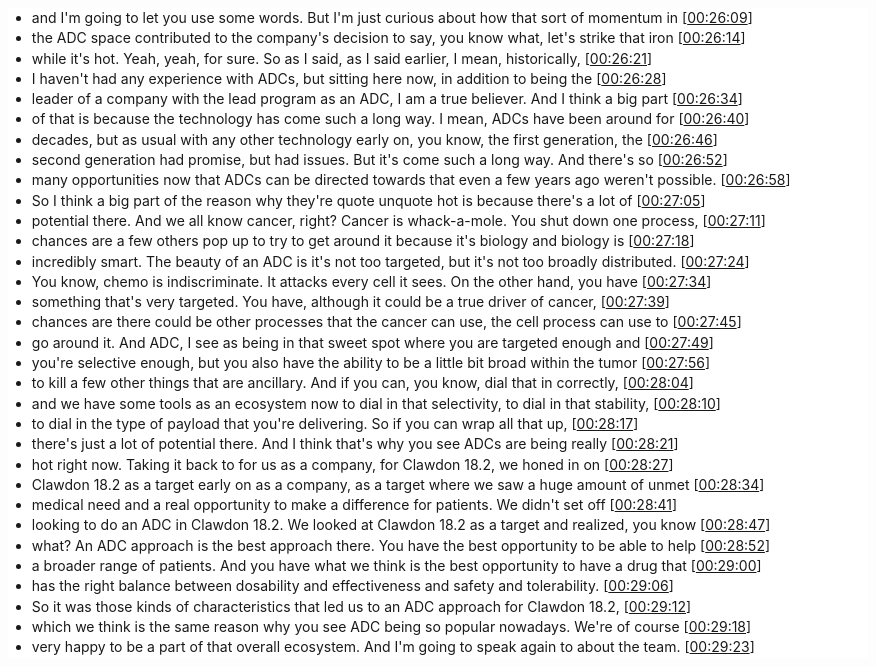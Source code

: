 *  and I'm going to let you use some words. But I'm just curious about how that sort of momentum in [[00:26:09](https://www.youtube.com/watch?v=ewFH0UKpac0&t=1569.1999999999998s)]
*  the ADC space contributed to the company's decision to say, you know what, let's strike that iron [[00:26:14](https://www.youtube.com/watch?v=ewFH0UKpac0&t=1574.56s)]
*  while it's hot. Yeah, yeah, for sure. So as I said, as I said earlier, I mean, historically, [[00:26:21](https://www.youtube.com/watch?v=ewFH0UKpac0&t=1581.12s)]
*  I haven't had any experience with ADCs, but sitting here now, in addition to being the [[00:26:28](https://www.youtube.com/watch?v=ewFH0UKpac0&t=1588.8s)]
*  leader of a company with the lead program as an ADC, I am a true believer. And I think a big part [[00:26:34](https://www.youtube.com/watch?v=ewFH0UKpac0&t=1594.08s)]
*  of that is because the technology has come such a long way. I mean, ADCs have been around for [[00:26:40](https://www.youtube.com/watch?v=ewFH0UKpac0&t=1600.32s)]
*  decades, but as usual with any other technology early on, you know, the first generation, the [[00:26:46](https://www.youtube.com/watch?v=ewFH0UKpac0&t=1606.32s)]
*  second generation had promise, but had issues. But it's come such a long way. And there's so [[00:26:52](https://www.youtube.com/watch?v=ewFH0UKpac0&t=1612.0s)]
*  many opportunities now that ADCs can be directed towards that even a few years ago weren't possible. [[00:26:58](https://www.youtube.com/watch?v=ewFH0UKpac0&t=1618.8s)]
*  So I think a big part of the reason why they're quote unquote hot is because there's a lot of [[00:27:05](https://www.youtube.com/watch?v=ewFH0UKpac0&t=1625.2s)]
*  potential there. And we all know cancer, right? Cancer is whack-a-mole. You shut down one process, [[00:27:11](https://www.youtube.com/watch?v=ewFH0UKpac0&t=1631.04s)]
*  chances are a few others pop up to try to get around it because it's biology and biology is [[00:27:18](https://www.youtube.com/watch?v=ewFH0UKpac0&t=1638.48s)]
*  incredibly smart. The beauty of an ADC is it's not too targeted, but it's not too broadly distributed. [[00:27:24](https://www.youtube.com/watch?v=ewFH0UKpac0&t=1644.72s)]
*  You know, chemo is indiscriminate. It attacks every cell it sees. On the other hand, you have [[00:27:34](https://www.youtube.com/watch?v=ewFH0UKpac0&t=1654.6399999999999s)]
*  something that's very targeted. You have, although it could be a true driver of cancer, [[00:27:39](https://www.youtube.com/watch?v=ewFH0UKpac0&t=1659.52s)]
*  chances are there could be other processes that the cancer can use, the cell process can use to [[00:27:45](https://www.youtube.com/watch?v=ewFH0UKpac0&t=1665.04s)]
*  go around it. And ADC, I see as being in that sweet spot where you are targeted enough and [[00:27:49](https://www.youtube.com/watch?v=ewFH0UKpac0&t=1669.36s)]
*  you're selective enough, but you also have the ability to be a little bit broad within the tumor [[00:27:56](https://www.youtube.com/watch?v=ewFH0UKpac0&t=1676.48s)]
*  to kill a few other things that are ancillary. And if you can, you know, dial that in correctly, [[00:28:04](https://www.youtube.com/watch?v=ewFH0UKpac0&t=1684.16s)]
*  and we have some tools as an ecosystem now to dial in that selectivity, to dial in that stability, [[00:28:10](https://www.youtube.com/watch?v=ewFH0UKpac0&t=1690.24s)]
*  to dial in the type of payload that you're delivering. So if you can wrap all that up, [[00:28:17](https://www.youtube.com/watch?v=ewFH0UKpac0&t=1697.1200000000001s)]
*  there's just a lot of potential there. And I think that's why you see ADCs are being really [[00:28:21](https://www.youtube.com/watch?v=ewFH0UKpac0&t=1701.92s)]
*  hot right now. Taking it back to for us as a company, for Clawdon 18.2, we honed in on [[00:28:27](https://www.youtube.com/watch?v=ewFH0UKpac0&t=1707.52s)]
*  Clawdon 18.2 as a target early on as a company, as a target where we saw a huge amount of unmet [[00:28:34](https://www.youtube.com/watch?v=ewFH0UKpac0&t=1714.56s)]
*  medical need and a real opportunity to make a difference for patients. We didn't set off [[00:28:41](https://www.youtube.com/watch?v=ewFH0UKpac0&t=1721.04s)]
*  looking to do an ADC in Clawdon 18.2. We looked at Clawdon 18.2 as a target and realized, you know [[00:28:47](https://www.youtube.com/watch?v=ewFH0UKpac0&t=1727.04s)]
*  what? An ADC approach is the best approach there. You have the best opportunity to be able to help [[00:28:52](https://www.youtube.com/watch?v=ewFH0UKpac0&t=1732.8s)]
*  a broader range of patients. And you have what we think is the best opportunity to have a drug that [[00:29:00](https://www.youtube.com/watch?v=ewFH0UKpac0&t=1740.0s)]
*  has the right balance between dosability and effectiveness and safety and tolerability. [[00:29:06](https://www.youtube.com/watch?v=ewFH0UKpac0&t=1746.32s)]
*  So it was those kinds of characteristics that led us to an ADC approach for Clawdon 18.2, [[00:29:12](https://www.youtube.com/watch?v=ewFH0UKpac0&t=1752.56s)]
*  which we think is the same reason why you see ADC being so popular nowadays. We're of course [[00:29:18](https://www.youtube.com/watch?v=ewFH0UKpac0&t=1758.24s)]
*  very happy to be a part of that overall ecosystem. And I'm going to speak again to about the team. [[00:29:23](https://www.youtube.com/watch?v=ewFH0UKpac0&t=1763.92s)]